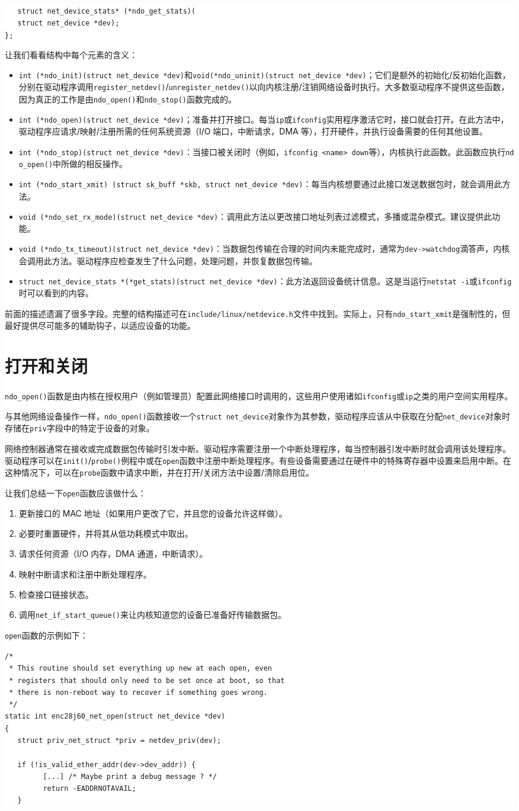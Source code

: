 ```
   struct net_device_stats* (*ndo_get_stats)( 
   struct net_device *dev); 
}; 
```

让我们看看结构中每个元素的含义：

+   `int (*ndo_init)(struct net_device *dev)`和`void(*ndo_uninit)(struct net_device *dev)`；它们是额外的初始化/反初始化函数，分别在驱动程序调用`register_netdev()`/`unregister_netdev()`以向内核注册/注销网络设备时执行。大多数驱动程序不提供这些函数，因为真正的工作是由`ndo_open()`和`ndo_stop()`函数完成的。

+   `int (*ndo_open)(struct net_device *dev)`；准备并打开接口。每当`ip`或`ifconfig`实用程序激活它时，接口就会打开。在此方法中，驱动程序应请求/映射/注册所需的任何系统资源（I/O 端口，中断请求，DMA 等），打开硬件，并执行设备需要的任何其他设置。

+   `int (*ndo_stop)(struct net_device *dev)`：当接口被关闭时（例如，`ifconfig <name> down`等），内核执行此函数。此函数应执行`ndo_open()`中所做的相反操作。

+   `int (*ndo_start_xmit) (struct sk_buff *skb, struct net_device *dev)`：每当内核想要通过此接口发送数据包时，就会调用此方法。

+   `void (*ndo_set_rx_mode)(struct net_device *dev)`：调用此方法以更改接口地址列表过滤模式，多播或混杂模式。建议提供此功能。

+   `void (*ndo_tx_timeout)(struct net_device *dev)`：当数据包传输在合理的时间内未能完成时，通常为`dev->watchdog`滴答声，内核会调用此方法。驱动程序应检查发生了什么问题，处理问题，并恢复数据包传输。

+   `struct net_device_stats *(*get_stats)(struct net_device *dev)`：此方法返回设备统计信息。这是当运行`netstat -i`或`ifconfig`时可以看到的内容。

前面的描述遗漏了很多字段。完整的结构描述可在`include/linux/netdevice.h`文件中找到。实际上，只有`ndo_start_xmit`是强制性的，但最好提供尽可能多的辅助钩子，以适应设备的功能。

# 打开和关闭

`ndo_open()`函数是由内核在授权用户（例如管理员）配置此网络接口时调用的，这些用户使用诸如`ifconfig`或`ip`之类的用户空间实用程序。

与其他网络设备操作一样，`ndo_open()`函数接收一个`struct net_device`对象作为其参数，驱动程序应该从中获取在分配`net_device`对象时存储在`priv`字段中的特定于设备的对象。

网络控制器通常在接收或完成数据包传输时引发中断。驱动程序需要注册一个中断处理程序，每当控制器引发中断时就会调用该处理程序。驱动程序可以在`init()`/`probe()`例程中或在`open`函数中注册中断处理程序。有些设备需要通过在硬件中的特殊寄存器中设置来启用中断。在这种情况下，可以在`probe`函数中请求中断，并在打开/关闭方法中设置/清除启用位。

让我们总结一下`open`函数应该做什么：

1.  更新接口的 MAC 地址（如果用户更改了它，并且您的设备允许这样做）。

1.  必要时重置硬件，并将其从低功耗模式中取出。

1.  请求任何资源（I/O 内存，DMA 通道，中断请求）。

1.  映射中断请求和注册中断处理程序。

1.  检查接口链接状态。

1.  调用`net_if_start_queue()`来让内核知道您的设备已准备好传输数据包。

`open`函数的示例如下：

```
/* 
 * This routine should set everything up new at each open, even 
 * registers that should only need to be set once at boot, so that 
 * there is non-reboot way to recover if something goes wrong. 
 */ 
static int enc28j60_net_open(struct net_device *dev) 
{ 
   struct priv_net_struct *priv = netdev_priv(dev); 

   if (!is_valid_ether_addr(dev->dev_addr)) { 
         [...] /* Maybe print a debug message ? */ 
         return -EADDRNOTAVAIL; 
   } 
```